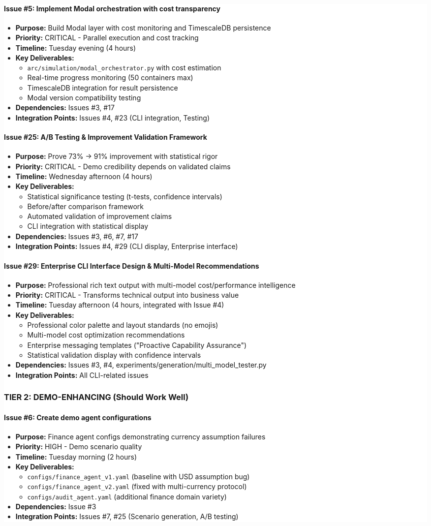 #### **Issue #5: Implement Modal orchestration with cost transparency**
- **Purpose:** Build Modal layer with cost monitoring and TimescaleDB persistence
- **Priority:** CRITICAL - Parallel execution and cost tracking
- **Timeline:** Tuesday evening (4 hours)
- **Key Deliverables:**
  - `arc/simulation/modal_orchestrator.py` with cost estimation
  - Real-time progress monitoring (50 containers max)
  - TimescaleDB integration for result persistence
  - Modal version compatibility testing
- **Dependencies:** Issues #3, #17
- **Integration Points:** Issues #4, #23 (CLI integration, Testing)

#### **Issue #25: A/B Testing & Improvement Validation Framework**
- **Purpose:** Prove 73% → 91% improvement with statistical rigor
- **Priority:** CRITICAL - Demo credibility depends on validated claims
- **Timeline:** Wednesday afternoon (4 hours)
- **Key Deliverables:**
  - Statistical significance testing (t-tests, confidence intervals)
  - Before/after comparison framework
  - Automated validation of improvement claims
  - CLI integration with statistical display
- **Dependencies:** Issues #3, #6, #7, #17
- **Integration Points:** Issues #4, #29 (CLI display, Enterprise interface)

#### **Issue #29: Enterprise CLI Interface Design & Multi-Model Recommendations**
- **Purpose:** Professional rich text output with multi-model cost/performance intelligence
- **Priority:** CRITICAL - Transforms technical output into business value
- **Timeline:** Tuesday afternoon (4 hours, integrated with Issue #4)
- **Key Deliverables:**
  - Professional color palette and layout standards (no emojis)
  - Multi-model cost optimization recommendations
  - Enterprise messaging templates ("Proactive Capability Assurance")
  - Statistical validation display with confidence intervals
- **Dependencies:** Issues #3, #4, experiments/generation/multi_model_tester.py
- **Integration Points:** All CLI-related issues

### **TIER 2: DEMO-ENHANCING (Should Work Well)**

#### **Issue #6: Create demo agent configurations**
- **Purpose:** Finance agent configs demonstrating currency assumption failures
- **Priority:** HIGH - Demo scenario quality
- **Timeline:** Tuesday morning (2 hours)
- **Key Deliverables:**
  - `configs/finance_agent_v1.yaml` (baseline with USD assumption bug)
  - `configs/finance_agent_v2.yaml` (fixed with multi-currency protocol)
  - `configs/audit_agent.yaml` (additional finance domain variety)
- **Dependencies:** Issue #3
- **Integration Points:** Issues #7, #25 (Scenario generation, A/B testing)
